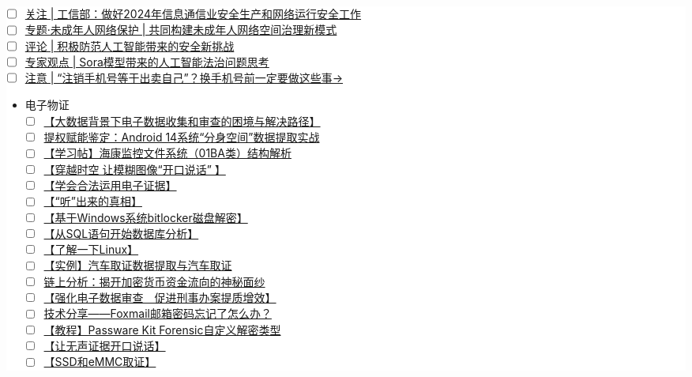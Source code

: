   - [ ] [关注 | 工信部：做好2024年信息通信业安全生产和网络运行安全工作](https://mp.weixin.qq.com/s?__biz=MzA5MzE5MDAzOA==&mid=2664209829&idx=2&sn=29f279d45a23117e8cc0b54e9bebea81&chksm=8b599f5cbc2e164a71242700327b477b22b5d19ea246168e172722f98bb1edeb21a1c949864d&scene=58&subscene=0#rd)
  - [ ] [专题·未成年人网络保护 | 共同构建未成年人网络空间治理新模式](https://mp.weixin.qq.com/s?__biz=MzA5MzE5MDAzOA==&mid=2664209829&idx=3&sn=e796765a791a8d71caba6b0158128e62&chksm=8b599f5cbc2e164aafe729b3374a9dea7f7c56ed9525f9391f1e508543c80b9b0bde6b415045&scene=58&subscene=0#rd)
  - [ ] [评论 | 积极防范人工智能带来的安全新挑战](https://mp.weixin.qq.com/s?__biz=MzA5MzE5MDAzOA==&mid=2664209829&idx=4&sn=11146b62f71f3bcab3738c82af21bdcf&chksm=8b599f5cbc2e164ab4f6ba66c5c7da8ed5cb497f3f22f52b6290a9f97e6d608640593a82e4bd&scene=58&subscene=0#rd)
  - [ ] [专家观点 | Sora模型带来的人工智能法治问题思考](https://mp.weixin.qq.com/s?__biz=MzA5MzE5MDAzOA==&mid=2664209829&idx=5&sn=5f006c190c473440de0fe217ee0c2bf9&chksm=8b599f5cbc2e164ad0f5d72c4760e73b83a3d2bc61170761d11a4822bade053c32a711e67ae4&scene=58&subscene=0#rd)
  - [ ] [注意 | “注销手机号等于出卖自己”？换手机号前一定要做这些事→](https://mp.weixin.qq.com/s?__biz=MzA5MzE5MDAzOA==&mid=2664209829&idx=6&sn=e2a1dc0db9d4cc79a43721dd51f4cb16&chksm=8b599f5cbc2e164ae639aac145ab8b1999d67e2b02916341599957d6f1cf62f11141a4271b93&scene=58&subscene=0#rd)
- 电子物证
  - [ ] [【大数据背景下电子数据收集和审查的困境与解决路径】](https://mp.weixin.qq.com/s?__biz=MzAwNDcwMDgzMA==&mid=2651046353&idx=2&sn=6305ddc3487c648c103ce34aaa6b11d2&chksm=80d08e20b7a7073659fa4ff1357f1aa20fa38d0153de3d4f8e570455a4639beab3cc2022614a&scene=58&subscene=0#rd)
  - [ ] [提权赋能鉴定：Android 14系统“分身空间”数据提取实战](https://mp.weixin.qq.com/s?__biz=MzAwNDcwMDgzMA==&mid=2651046353&idx=1&sn=1f46bdf0d3bbf1b55445917e6e8deebe&chksm=80d08e20b7a70736c113b7829a57d3ce2e3c79e3eb0459c72d032aa0acd4e4ea23ae455465c0&scene=58&subscene=0#rd)
  - [ ] [【学习帖】海康监控文件系统（01BA类）结构解析](https://mp.weixin.qq.com/s?__biz=MzAwNDcwMDgzMA==&mid=2651046356&idx=2&sn=d370cd7625e2b2aa63cc505dd5c71734&chksm=80d08e25b7a70733900d92626462ca1887ec57720b06bcaa6a0e69a1c38b1bd8c4d58bfe9690&scene=58&subscene=0#rd)
  - [ ] [【穿越时空 让模糊图像“开口说话” 】](https://mp.weixin.qq.com/s?__biz=MzAwNDcwMDgzMA==&mid=2651046356&idx=1&sn=1ab1fa7773084e45d22974c20a97bab9&chksm=80d08e25b7a7073338ce857d32f702a786302f2205ce40ff64f99a7d14b9080c2fea1427dbb6&scene=58&subscene=0#rd)
  - [ ] [【学会合法运用电子证据】](https://mp.weixin.qq.com/s?__biz=MzAwNDcwMDgzMA==&mid=2651046438&idx=2&sn=0f26efd1c2db203f9252ccbde8aea3df&chksm=80d08dd7b7a704c11533acfef02c44b2922f5521218e44c0bb806bd3840bdb8c0f16c828834f&scene=58&subscene=0#rd)
  - [ ] [【“听”出来的真相】](https://mp.weixin.qq.com/s?__biz=MzAwNDcwMDgzMA==&mid=2651046438&idx=1&sn=f180299ad3aeee10651d9a6ca8d6bee9&chksm=80d08dd7b7a704c1000c58634288e54a7ac0e907b285d82ea492e6a084fd7cc9637ffb792cf1&scene=58&subscene=0#rd)
  - [ ] [【基于Windows系统bitlocker磁盘解密】](https://mp.weixin.qq.com/s?__biz=MzAwNDcwMDgzMA==&mid=2651046658&idx=2&sn=41436fe687c36224dbe6cc8fdac8683f&chksm=80d08cf3b7a705e5e5a96216afa718a0c925492f29e886327412a50134d903407823f93fbda8&scene=58&subscene=0#rd)
  - [ ] [【从SQL语句开始数据库分析】](https://mp.weixin.qq.com/s?__biz=MzAwNDcwMDgzMA==&mid=2651046658&idx=1&sn=1939e500b272814073716aafeb7cb37c&chksm=80d08cf3b7a705e5594e809edfb6144048729c1ad3b1ebafa497fb2fabea420e63809405a09a&scene=58&subscene=0#rd)
  - [ ] [【了解一下Linux】](https://mp.weixin.qq.com/s?__biz=MzAwNDcwMDgzMA==&mid=2651046741&idx=2&sn=78becfb90f4d770ce4736fecaf1640e3&chksm=80d08ca4b7a705b28d7085651333b26c3e7d1714360a8ae6d68dd5280c364752386464168c21&scene=58&subscene=0#rd)
  - [ ] [【实例】汽车取证数据提取与汽车取证](https://mp.weixin.qq.com/s?__biz=MzAwNDcwMDgzMA==&mid=2651046741&idx=1&sn=a3395162bf25a167936da72aebdbc4a8&chksm=80d08ca4b7a705b2bd73d92c9ecee44c6fa3b712c03747b9d44df678d8dbe8069b4f0dd74eae&scene=58&subscene=0#rd)
  - [ ] [链上分析：揭开加密货币资金流向的神秘面纱](https://mp.weixin.qq.com/s?__biz=MzAwNDcwMDgzMA==&mid=2651046792&idx=2&sn=a09db0eb6f001c93e0adddec6288fd2f&chksm=80d08c79b7a7056fa02ddd14f2d45182175d2548818d468fafcc3ca6f0364f6a0024cd0eed14&scene=58&subscene=0#rd)
  - [ ] [【强化电子数据审查　促进刑事办案提质增效】](https://mp.weixin.qq.com/s?__biz=MzAwNDcwMDgzMA==&mid=2651046792&idx=1&sn=595c97eac344d4f5dd369f2537f7e53b&chksm=80d08c79b7a7056f7c9124d83c5ec8b477a14896f0f35fc9431a842ca61d6362f88a3fd15f42&scene=58&subscene=0#rd)
  - [ ] [技术分享——Foxmail邮箱密码忘记了怎么办？](https://mp.weixin.qq.com/s?__biz=MzAwNDcwMDgzMA==&mid=2651046817&idx=2&sn=19e47da34c9bb23ee888f16934ff8827&chksm=80d08c50b7a705461c8813fa8027c5a52eccc1e7f525ae0155e10d3f0d92e4c2a65b37ff1c4a&scene=58&subscene=0#rd)
  - [ ] [【教程】Passware Kit Forensic自定义解密类型](https://mp.weixin.qq.com/s?__biz=MzAwNDcwMDgzMA==&mid=2651046817&idx=1&sn=7b10bf4f32f5bf36466a784a5cf55a37&chksm=80d08c50b7a7054676b63b4473a7a4cff44d9389f49f19e00933ed94313f9f84effcfb4b7a62&scene=58&subscene=0#rd)
  - [ ] [【让无声证据开口说话】](https://mp.weixin.qq.com/s?__biz=MzAwNDcwMDgzMA==&mid=2651046836&idx=2&sn=168af8dc455f6332fca84ee0c81fffb2&chksm=80d08c45b7a705536bda4551578a2830b33f31ebe77b6898988765c06895c3976aa788487796&scene=58&subscene=0#rd)
  - [ ] [【SSD和eMMC取证】](https://mp.weixin.qq.com/s?__biz=MzAwNDcwMDgzMA==&mid=2651046836&idx=1&sn=9ed246299901bab15fc70f7274994835&chksm=80d08c45b7a705532110d70970b1a2dca37856d465bccdbf62d042688cbed378d6ecceefc6d7&scene=58&subscene=0#rd)
